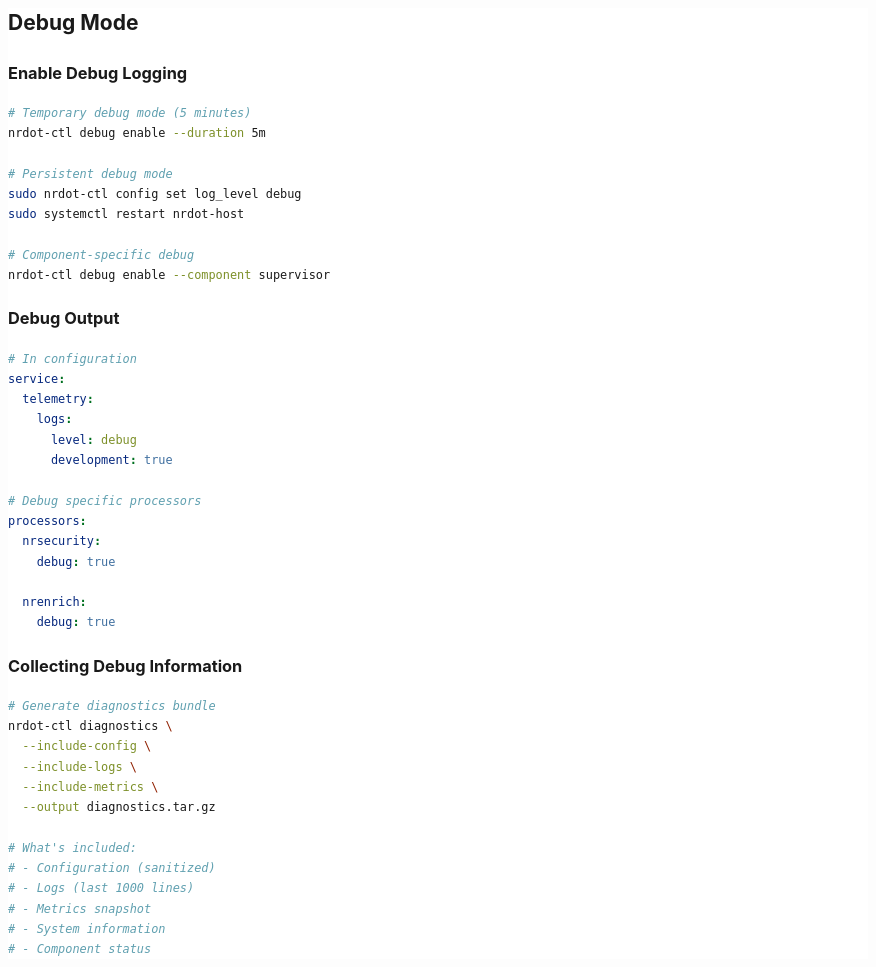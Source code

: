 ## Debug Mode

### Enable Debug Logging

```bash
# Temporary debug mode (5 minutes)
nrdot-ctl debug enable --duration 5m

# Persistent debug mode
sudo nrdot-ctl config set log_level debug
sudo systemctl restart nrdot-host

# Component-specific debug
nrdot-ctl debug enable --component supervisor
```

### Debug Output

```yaml
# In configuration
service:
  telemetry:
    logs:
      level: debug
      development: true
      
# Debug specific processors
processors:
  nrsecurity:
    debug: true
    
  nrenrich:
    debug: true
```

### Collecting Debug Information

```bash
# Generate diagnostics bundle
nrdot-ctl diagnostics \
  --include-config \
  --include-logs \
  --include-metrics \
  --output diagnostics.tar.gz

# What's included:
# - Configuration (sanitized)
# - Logs (last 1000 lines)
# - Metrics snapshot
# - System information
# - Component status
```
